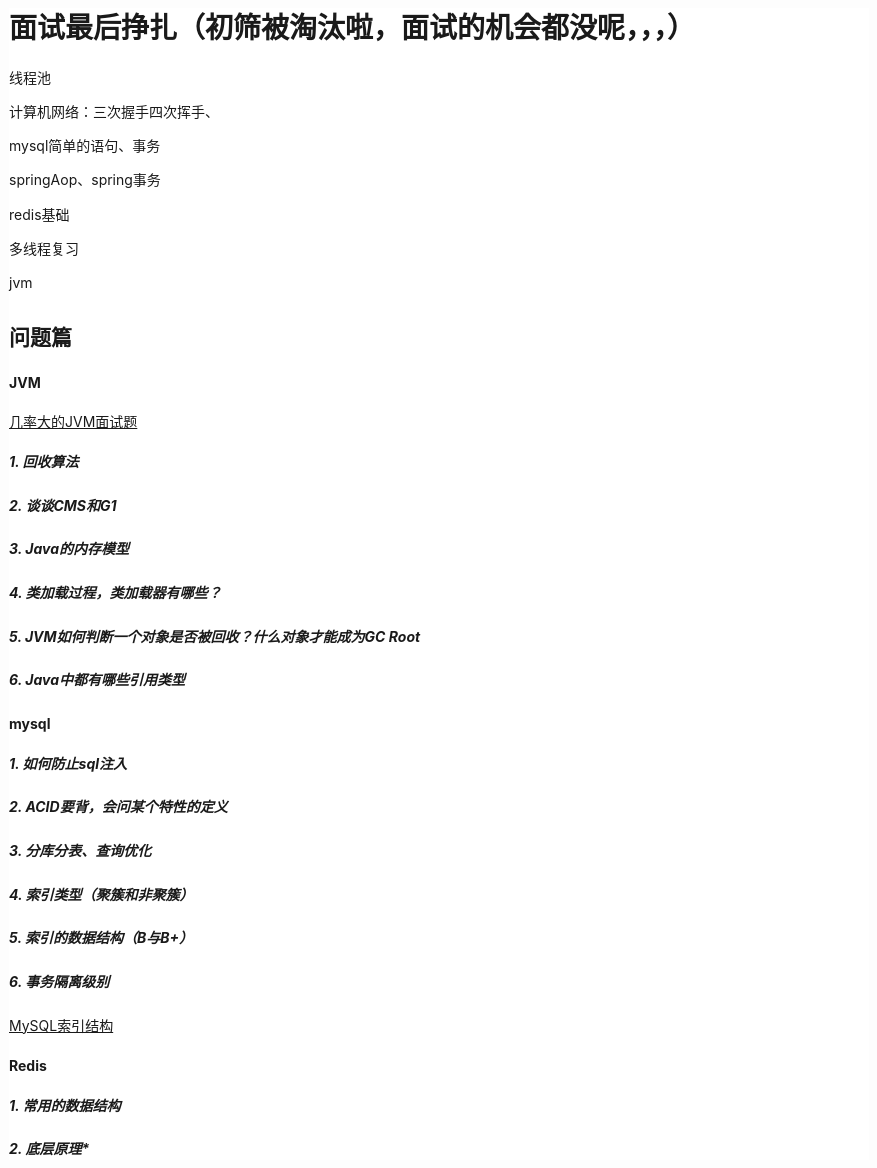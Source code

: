# 面试最后挣扎（初筛被淘汰啦，面试的机会都没呢，，，）

线程池

计算机网络：三次握手四次挥手、

mysql简单的语句、事务

springAop、spring事务

redis基础

多线程复习

jvm

## 问题篇

#### JVM

[几率大的JVM面试题](https://blog.csdn.net/Butterfly_resting/article/details/89705057)

##### 1. 回收算法

##### 2. 谈谈CMS和G1

##### 3. Java的内存模型

##### 4. 类加载过程，类加载器有哪些？

##### 5. JVM如何判断一个对象是否被回收？什么对象才能成为GC Root

##### 6. Java中都有哪些引用类型

#### mysql

##### 1. 如何防止sql注入

##### 2. ACID要背，会问某个特性的定义

##### 3. 分库分表、查询优化

##### 4. 索引类型（聚簇和非聚簇）

##### 5. 索引的数据结构（B与B+）

##### 6. 事务隔离级别

[MySQL索引结构](https://mp.weixin.qq.com/s/qP-Ry6baz6iJ3vUV41HG2w)

#### Redis

##### 1. 常用的数据结构

##### 2. 底层原理*
